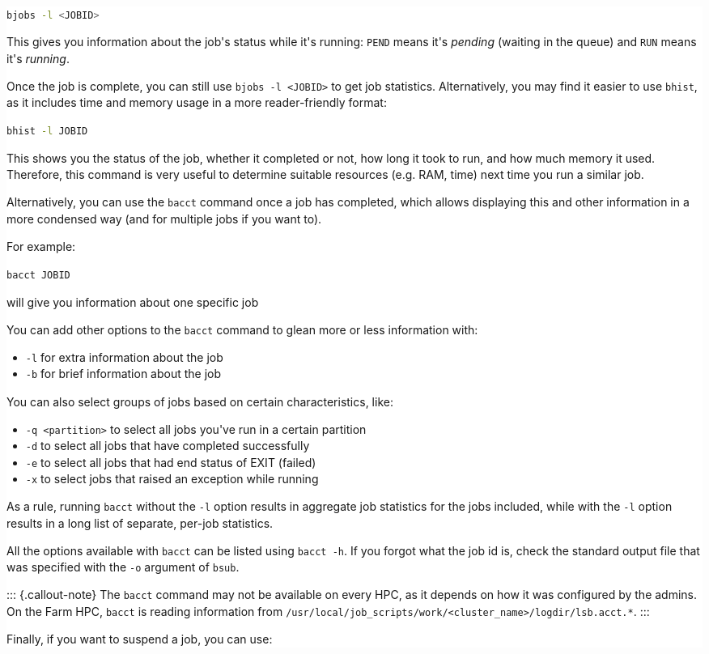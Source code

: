 ```bash
bjobs -l <JOBID>
```

This gives you information about the job's status while it's running: `PEND` means it's *pending* (waiting in the queue) and `RUN` means it's *running*.

Once the job is complete, you can still use `bjobs -l <JOBID>` to get job statistics. 
Alternatively, you may find it easier to use `bhist`, as it includes time and memory usage in a more reader-friendly format:

```bash
bhist -l JOBID
```

This shows you the status of the job, whether it completed or not, how long it took to run, and how much memory it used.
Therefore, this command is very useful to determine suitable resources (e.g. RAM, time) next time you run a similar job.

Alternatively, you can use the `bacct` command once a job has completed, which allows displaying this and other information in a more condensed way (and for multiple jobs if you want to).

For example:

```bash
bacct JOBID
```

will give you information about one specific job

You can add other options to the `bacct` command to glean more or less information with:

- `-l` for extra information about the job
- `-b` for brief information about the job

You can also select groups of jobs based on certain characteristics, like:

- `-q <partition>` to select all jobs you've run in a certain partition
- `-d` to select all jobs that have completed successfully
- `-e` to select all jobs that had end status of EXIT (failed)
- `-x` to select jobs that raised an exception while running

As a rule, running `bacct` without the `-l` option results in aggregate job statistics for the jobs included, while with the `-l` option results in a long list of separate, per-job statistics.

All the options available with `bacct` can be listed using `bacct -h`.
If you forgot what the job id is, check the standard output file that was specified with the `-o` argument of `bsub`.


::: {.callout-note}
The `bacct` command may not be available on every HPC, as it depends on how it was configured by the admins.  
On the Farm HPC, `bacct` is reading information from `/usr/local/job_scripts/work/<cluster_name>/logdir/lsb.acct.*`.
:::


Finally, if you want to suspend a job, you can use:
